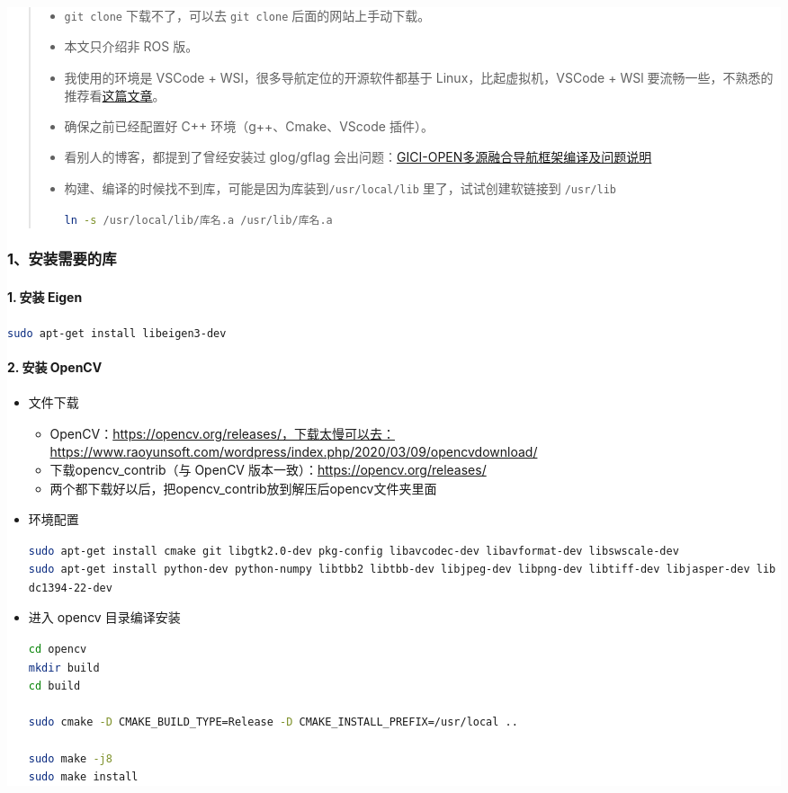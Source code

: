 > * `git clone` 下载不了，可以去 `git clone` 后面的网站上手动下载。
>
> * 本文只介绍非 ROS 版。
>
> * 我使用的环境是 VSCode + WSl，很多导航定位的开源软件都基于 Linux，比起虚拟机，VSCode + WSl 要流畅一些，不熟悉的推荐看[这篇文章](https://blog.csdn.net/donghening/article/details/124611881)。
>
> * 确保之前已经配置好 C++ 环境（g++、Cmake、VScode 插件）。
>
> * 看别人的博客，都提到了曾经安装过 glog/gflag 会出问题：[GICI-OPEN多源融合导航框架编译及问题说明](https://blog.csdn.net/zhaolewen/article/details/133245621)
>
> * 构建、编译的时候找不到库，可能是因为库装到`/usr/local/lib` 里了，试试创建软链接到  `/usr/lib`
>
>   ```bash
>   ln -s /usr/local/lib/库名.a /usr/lib/库名.a
>   ```

### 1、安装需要的库

#### 1. 安装 Eigen

```bash
sudo apt-get install libeigen3-dev
```

#### 2. 安装 OpenCV

- 文件下载

  - OpenCV：https://opencv.org/releases/，下载太慢可以去：<https://www.raoyunsoft.com/wordpress/index.php/2020/03/09/opencvdownload/> 
  - 下载opencv_contrib（与 OpenCV 版本一致）：https://opencv.org/releases/
  - 两个都下载好以后，把opencv_contrib放到解压后opencv文件夹里面 

- 环境配置

  ```bash
  sudo apt-get install cmake git libgtk2.0-dev pkg-config libavcodec-dev libavformat-dev libswscale-dev
  sudo apt-get install python-dev python-numpy libtbb2 libtbb-dev libjpeg-dev libpng-dev libtiff-dev libjasper-dev libdc1394-22-dev
  ```

- 进入 opencv 目录编译安装

  ```bash
  cd opencv
  mkdir build
  cd build
  
  sudo cmake -D CMAKE_BUILD_TYPE=Release -D CMAKE_INSTALL_PREFIX=/usr/local ..
  
  sudo make -j8
  sudo make install
  ```
